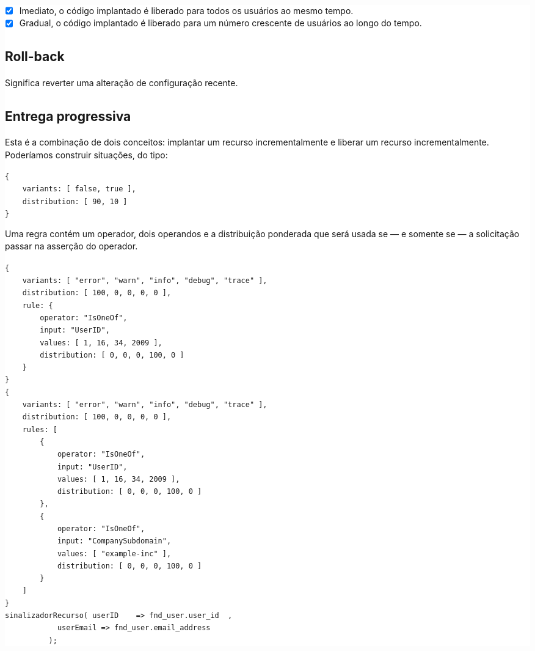 - [x] Imediato, o código implantado é liberado para todos os usuários ao mesmo tempo.
- [x] Gradual, o código implantado é liberado para um número crescente de usuários ao longo do tempo.
## Roll-back
Significa reverter uma alteração de configuração recente.
## Entrega progressiva
Esta é a combinação de dois conceitos: implantar um recurso incrementalmente e liberar um recurso incrementalmente. Poderíamos construir situações, do tipo:

```
{
	variants: [ false, true ],
	distribution: [ 90, 10 ]
}
```
Uma regra contém um operador, dois operandos e a distribuição ponderada que será usada se — e somente se — a solicitação passar na asserção do operador.

```
{
	variants: [ "error", "warn", "info", "debug", "trace" ],
	distribution: [ 100, 0, 0, 0, 0 ],
	rule: {
		operator: "IsOneOf",
		input: "UserID",
		values: [ 1, 16, 34, 2009 ],
		distribution: [ 0, 0, 0, 100, 0 ]
	}
}
{
	variants: [ "error", "warn", "info", "debug", "trace" ],
	distribution: [ 100, 0, 0, 0, 0 ],
	rules: [
		{
			operator: "IsOneOf",
			input: "UserID",
			values: [ 1, 16, 34, 2009 ],
			distribution: [ 0, 0, 0, 100, 0 ]
		},
		{
			operator: "IsOneOf",
			input: "CompanySubdomain",
			values: [ "example-inc" ],
			distribution: [ 0, 0, 0, 100, 0 ]
		}
	]
}
sinalizadorRecurso( userID    => fnd_user.user_id  ,
            userEmail => fnd_user.email_address
          );
```
